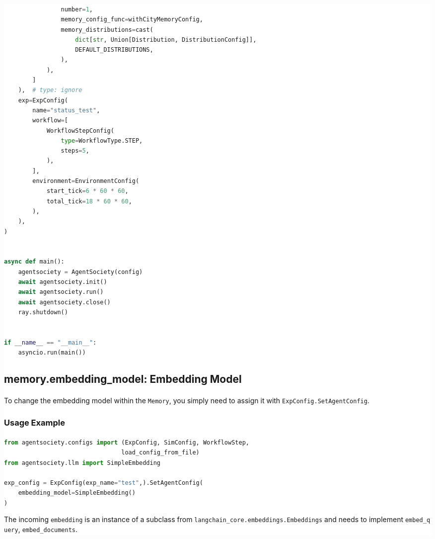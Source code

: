 ```python
                number=1,
                memory_config_func=withCityMemoryConfig,
                memory_distributions=cast(
                    dict[str, Union[Distribution, DistributionConfig]],
                    DEFAULT_DISTRIBUTIONS,
                ),
            ),
        ]
    ),  # type: ignore
    exp=ExpConfig(
        name="status_test",
        workflow=[
            WorkflowStepConfig(
                type=WorkflowType.STEP,
                steps=5,
            ),
        ],
        environment=EnvironmentConfig(
            start_tick=6 * 60 * 60,
            total_tick=18 * 60 * 60,
        ),
    ),
)


async def main():
    agentsociety = AgentSociety(config)
    await agentsociety.init()
    await agentsociety.run()
    await agentsociety.close()
    ray.shutdown()


if __name__ == "__main__":
    asyncio.run(main())


```

## memory.embedding_model: Embedding Model

To change the embedding model within the `Memory`, you simply need to assign it with `ExpConfig.SetAgentConfig`.

### Usage Example

```python
from agentsociety.configs import (ExpConfig, SimConfig, WorkflowStep,
                                 load_config_from_file)
from agentsociety.llm import SimpleEmbedding

exp_config = ExpConfig(exp_name="test",).SetAgentConfig(
    embedding_model=SimpleEmbedding()
)
```
The incoming `embedding` is an instance of a subclass from `langchain_core.embeddings.Embeddings` and needs to implement `embed_query`, `embed_documents`.
